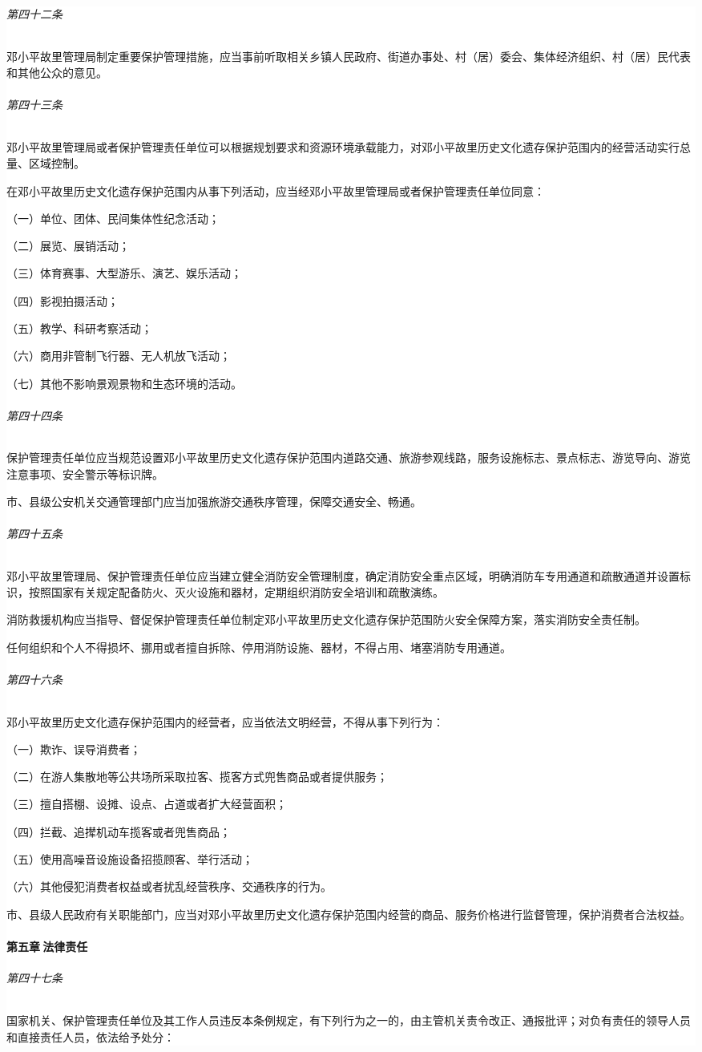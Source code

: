 ###### 第四十二条

邓小平故里管理局制定重要保护管理措施，应当事前听取相关乡镇人民政府、街道办事处、村（居）委会、集体经济组织、村（居）民代表和其他公众的意见。

###### 第四十三条

邓小平故里管理局或者保护管理责任单位可以根据规划要求和资源环境承载能力，对邓小平故里历史文化遗存保护范围内的经营活动实行总量、区域控制。

在邓小平故里历史文化遗存保护范围内从事下列活动，应当经邓小平故里管理局或者保护管理责任单位同意：

（一）单位、团体、民间集体性纪念活动；

（二）展览、展销活动；

（三）体育赛事、大型游乐、演艺、娱乐活动；

（四）影视拍摄活动；

（五）教学、科研考察活动；

（六）商用非管制飞行器、无人机放飞活动；

（七）其他不影响景观景物和生态环境的活动。

###### 第四十四条

保护管理责任单位应当规范设置邓小平故里历史文化遗存保护范围内道路交通、旅游参观线路，服务设施标志、景点标志、游览导向、游览注意事项、安全警示等标识牌。

市、县级公安机关交通管理部门应当加强旅游交通秩序管理，保障交通安全、畅通。

###### 第四十五条

邓小平故里管理局、保护管理责任单位应当建立健全消防安全管理制度，确定消防安全重点区域，明确消防车专用通道和疏散通道并设置标识，按照国家有关规定配备防火、灭火设施和器材，定期组织消防安全培训和疏散演练。

消防救援机构应当指导、督促保护管理责任单位制定邓小平故里历史文化遗存保护范围防火安全保障方案，落实消防安全责任制。

任何组织和个人不得损坏、挪用或者擅自拆除、停用消防设施、器材，不得占用、堵塞消防专用通道。

###### 第四十六条

邓小平故里历史文化遗存保护范围内的经营者，应当依法文明经营，不得从事下列行为：

（一）欺诈、误导消费者；

（二）在游人集散地等公共场所采取拉客、揽客方式兜售商品或者提供服务；

（三）擅自搭棚、设摊、设点、占道或者扩大经营面积；

（四）拦截、追撵机动车揽客或者兜售商品；

（五）使用高噪音设施设备招揽顾客、举行活动；

（六）其他侵犯消费者权益或者扰乱经营秩序、交通秩序的行为。

市、县级人民政府有关职能部门，应当对邓小平故里历史文化遗存保护范围内经营的商品、服务价格进行监督管理，保护消费者合法权益。

#### 第五章 法律责任

###### 第四十七条

国家机关、保护管理责任单位及其工作人员违反本条例规定，有下列行为之一的，由主管机关责令改正、通报批评；对负有责任的领导人员和直接责任人员，依法给予处分：
